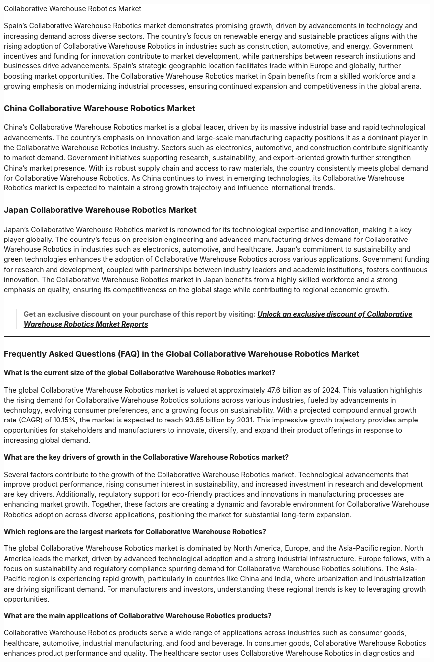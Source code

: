 Collaborative Warehouse Robotics Market</h3><p>Spain&rsquo;s Collaborative Warehouse Robotics market demonstrates promising growth, driven by advancements in technology and increasing demand across diverse sectors. The country&rsquo;s focus on renewable energy and sustainable practices aligns with the rising adoption of Collaborative Warehouse Robotics in industries such as construction, automotive, and energy. Government incentives and funding for innovation contribute to market development, while partnerships between research institutions and businesses drive advancements. Spain&rsquo;s strategic geographic location facilitates trade within Europe and globally, further boosting market opportunities. The Collaborative Warehouse Robotics market in Spain benefits from a skilled workforce and a growing emphasis on modernizing industrial processes, ensuring continued expansion and competitiveness in the global arena.</p><h3>China Collaborative Warehouse Robotics Market</h3><p>China&rsquo;s Collaborative Warehouse Robotics market is a global leader, driven by its massive industrial base and rapid technological advancements. The country&rsquo;s emphasis on innovation and large-scale manufacturing capacity positions it as a dominant player in the Collaborative Warehouse Robotics industry. Sectors such as electronics, automotive, and construction contribute significantly to market demand. Government initiatives supporting research, sustainability, and export-oriented growth further strengthen China&rsquo;s market presence. With its robust supply chain and access to raw materials, the country consistently meets global demand for Collaborative Warehouse Robotics. As China continues to invest in emerging technologies, its Collaborative Warehouse Robotics market is expected to maintain a strong growth trajectory and influence international trends.</p><h3>Japan Collaborative Warehouse Robotics Market</h3><p>Japan&rsquo;s Collaborative Warehouse Robotics market is renowned for its technological expertise and innovation, making it a key player globally. The country&rsquo;s focus on precision engineering and advanced manufacturing drives demand for Collaborative Warehouse Robotics in industries such as electronics, automotive, and healthcare. Japan&rsquo;s commitment to sustainability and green technologies enhances the adoption of Collaborative Warehouse Robotics across various applications. Government funding for research and development, coupled with partnerships between industry leaders and academic institutions, fosters continuous innovation. The Collaborative Warehouse Robotics market in Japan benefits from a highly skilled workforce and a strong emphasis on quality, ensuring its competitiveness on the global stage while contributing to regional economic growth.</p><hr /><blockquote><p><strong>Get an exclusive discount on your purchase of this report by visiting: <em><a href="://marketresearchpulse.com/ask-for-discount/119325?utm_source=Github&amp;utm_medium=022">Unlock an exclusive discount of Collaborative Warehouse Robotics Market Reports</a></em>&nbsp;</strong></p></blockquote><hr /><h3>Frequently Asked Questions (FAQ) in the Global Collaborative Warehouse Robotics Market</h3><p><strong>What is the current size of the global Collaborative Warehouse Robotics market?</strong></p><p>The global Collaborative Warehouse Robotics market is valued at approximately 47.6 billion as of 2024. This valuation highlights the rising demand for Collaborative Warehouse Robotics solutions across various industries, fueled by advancements in technology, evolving consumer preferences, and a growing focus on sustainability. With a projected compound annual growth rate (CAGR) of 10.15%, the market is expected to reach 93.65 billion by 2031. This impressive growth trajectory provides ample opportunities for stakeholders and manufacturers to innovate, diversify, and expand their product offerings in response to increasing global demand.</p><p><strong>What are the key drivers of growth in the Collaborative Warehouse Robotics market?</strong></p><p>Several factors contribute to the growth of the Collaborative Warehouse Robotics market. Technological advancements that improve product performance, rising consumer interest in sustainability, and increased investment in research and development are key drivers. Additionally, regulatory support for eco-friendly practices and innovations in manufacturing processes are enhancing market growth. Together, these factors are creating a dynamic and favorable environment for Collaborative Warehouse Robotics adoption across diverse applications, positioning the market for substantial long-term expansion.</p><p><strong>Which regions are the largest markets for Collaborative Warehouse Robotics?</strong></p><p>The global Collaborative Warehouse Robotics market is dominated by North America, Europe, and the Asia-Pacific region. North America leads the market, driven by advanced technological adoption and a strong industrial infrastructure. Europe follows, with a focus on sustainability and regulatory compliance spurring demand for Collaborative Warehouse Robotics solutions. The Asia-Pacific region is experiencing rapid growth, particularly in countries like China and India, where urbanization and industrialization are driving significant demand. For manufacturers and investors, understanding these regional trends is key to leveraging growth opportunities.</p><p><strong>What are the main applications of Collaborative Warehouse Robotics products?</strong></p><p>Collaborative Warehouse Robotics products serve a wide range of applications across industries such as consumer goods, healthcare, automotive, industrial manufacturing, and food and beverage. In consumer goods, Collaborative Warehouse Robotics enhances product performance and quality. The healthcare sector uses Collaborative Warehouse Robotics in diagnostics and